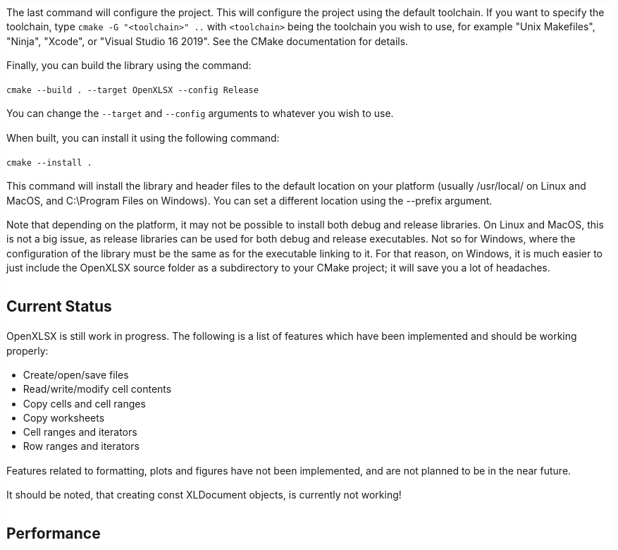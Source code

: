 The last command will configure the project. This will configure the project using the default toolchain. If you 
want to specify the toolchain, type `cmake -G "<toolchain>" ..` with `<toolchain>` being the toolchain you wish to 
use, for example "Unix Makefiles", "Ninja", "Xcode", or "Visual Studio 16 2019". See the CMake documentation for 
details.

Finally, you can build the library using the command:

```
cmake --build . --target OpenXLSX --config Release
```

You can change the `--target` and `--config` arguments to whatever you wish to use.

When built, you can install it using the following command:

```
cmake --install .
```

This command will install the library and header files to the default location on your platform (usually /usr/local/ 
on Linux and MacOS, and C:\Program Files on Windows). You can set a different location using the --prefix argument. 

Note that depending on the platform, it may not be possible to install both debug and release libraries. On Linux 
and MacOS, this is not a big issue, as release libraries can be used for both debug and release executables. Not so 
for Windows, where the configuration of the library must be the same as for the executable linking to it. For that 
reason, on Windows, it is much easier to just include the OpenXLSX source folder as a subdirectory to your CMake 
project; it will save you a lot of headaches.

## Current Status

OpenXLSX is still work in progress. The following is a list of features
which have been implemented and should be working properly:

- Create/open/save files
- Read/write/modify cell contents
- Copy cells and cell ranges
- Copy worksheets
- Cell ranges and iterators
- Row ranges and iterators

Features related to formatting, plots and figures have not been
implemented, and are not planned to be in the near future.

It should be noted, that creating const XLDocument objects, is currently
not working!

## Performance
